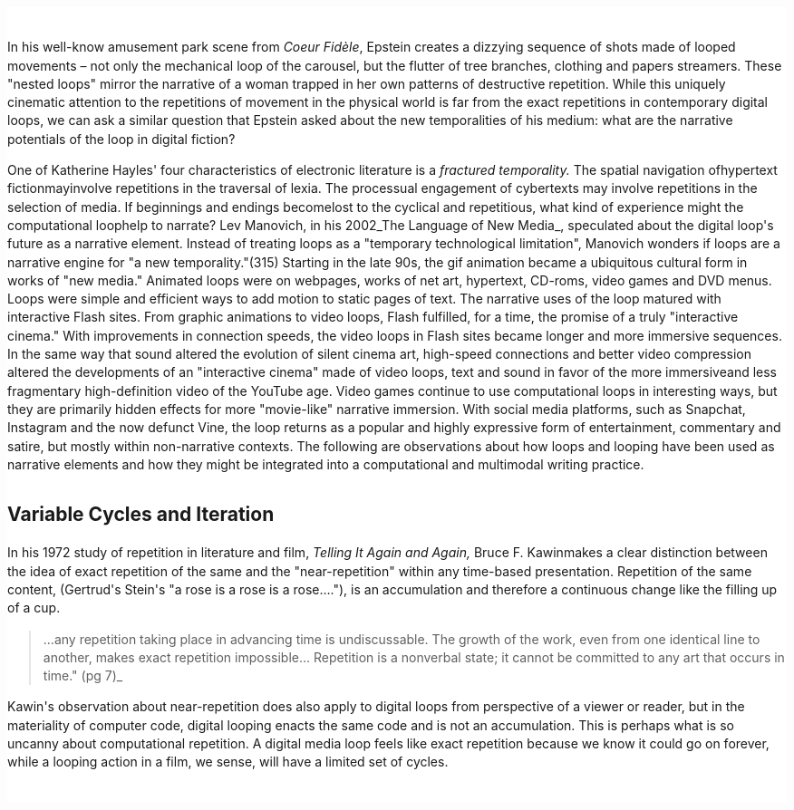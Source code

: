 <br>

In his well-know amusement park scene from _Coeur Fidèle_, Epstein creates a dizzying sequence of shots made of looped movements – not only the mechanical loop of the carousel, but the flutter of tree branches, clothing and papers streamers. These &quot;nested loops&quot; mirror the narrative of a woman trapped in her own patterns of destructive repetition.  While this uniquely cinematic attention to the repetitions of movement in the physical world is far from the exact repetitions in contemporary digital loops, we can ask a similar question that Epstein asked about the new temporalities of his medium: what are the narrative potentials of the loop in digital fiction?

One of Katherine Hayles&#39; four characteristics of electronic literature is a _fractured temporality._  The spatial navigation ofhypertext fictionmayinvolve repetitions in the traversal of lexia.  The processual engagement of cybertexts may involve repetitions in the selection of media.  If beginnings and endings becomelost to the cyclical and repetitious, what kind of experience might the computational loophelp to narrate?  Lev Manovich, in his 2002_The Language of New Media_, speculated about the digital loop&#39;s future as a narrative element. Instead of treating loops as a &quot;temporary technological limitation&quot;, Manovich wonders if loops are a narrative engine for &quot;a new temporality.&quot;(315)  Starting in the late 90s, the gif animation became a ubiquitous cultural form in works of &quot;new media.&quot; Animated loops were on webpages, works of net art, hypertext, CD-roms, video games and DVD menus. Loops were simple and efficient ways to add motion to static pages of text. The narrative uses of the loop matured with interactive Flash sites. From graphic animations to video loops, Flash fulfilled, for a time, the promise of a truly &quot;interactive cinema.&quot; With improvements in connection speeds, the video loops in Flash sites became longer and more immersive sequences. In the same way that sound altered the evolution of silent cinema art, high-speed connections and better video compression altered the developments of an &quot;interactive cinema&quot; made of video loops, text and sound in favor of the more immersiveand less fragmentary high-definition video of the YouTube age. Video games continue to use computational loops in interesting ways, but they are primarily hidden effects for more &quot;movie-like&quot; narrative immersion. With social media platforms, such as Snapchat, Instagram and the now defunct Vine, the loop returns as a popular and highly expressive form of entertainment, commentary and satire, but mostly within non-narrative contexts. The following are observations about how loops and looping have been used as narrative elements and how they might be integrated into a computational and multimodal writing practice.

## Variable Cycles and Iteration

In his 1972 study of repetition in literature and film, _Telling It Again and Again,_ Bruce F. Kawinmakes a clear distinction between the idea of exact repetition of the same and the &quot;near-repetition&quot; within any time-based presentation. Repetition of the same content, (Gertrud&#39;s Stein&#39;s &quot;a rose is a rose is a rose….&quot;), is an accumulation and therefore a continuous change like the filling up of a cup.

>…any repetition taking place in advancing time is undiscussable. The growth of the work, even from one identical line to another, makes exact repetition impossible… Repetition is a nonverbal state; it cannot be committed to any art that occurs in time.&quot;  (pg 7)_

Kawin&#39;s observation about near-repetition does also apply to digital loops from perspective of a viewer or reader, but in the materiality of computer code, digital looping enacts the same code and is not an accumulation.  This is perhaps what is so uncanny about computational repetition. A digital media loop feels like exact repetition because we know it could go on forever, while a looping action in a film, we sense, will have a limited set of cycles.

<br>
